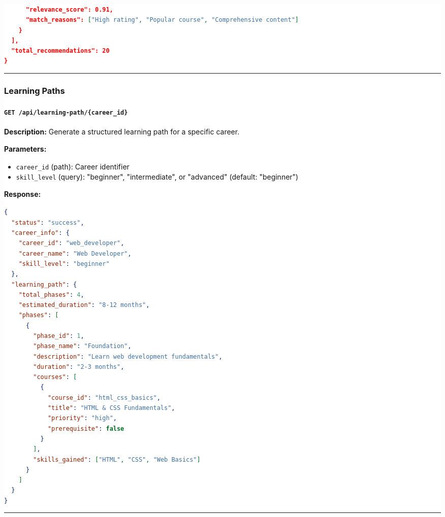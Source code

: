 ```json
      "relevance_score": 0.91,
      "match_reasons": ["High rating", "Popular course", "Comprehensive content"]
    }
  ],
  "total_recommendations": 20
}
```

---

### Learning Paths

#### `GET /api/learning-path/{career_id}`
**Description:** Generate a structured learning path for a specific career.

**Parameters:**
- `career_id` (path): Career identifier
- `skill_level` (query): "beginner", "intermediate", or "advanced" (default: "beginner")

**Response:**
```json
{
  "status": "success",
  "career_info": {
    "career_id": "web_developer",
    "career_name": "Web Developer",
    "skill_level": "beginner"
  },
  "learning_path": {
    "total_phases": 4,
    "estimated_duration": "8-12 months",
    "phases": [
      {
        "phase_id": 1,
        "phase_name": "Foundation",
        "description": "Learn web development fundamentals",
        "duration": "2-3 months",
        "courses": [
          {
            "course_id": "html_css_basics",
            "title": "HTML & CSS Fundamentals",
            "priority": "high",
            "prerequisite": false
          }
        ],
        "skills_gained": ["HTML", "CSS", "Web Basics"]
      }
    ]
  }
}
```

---